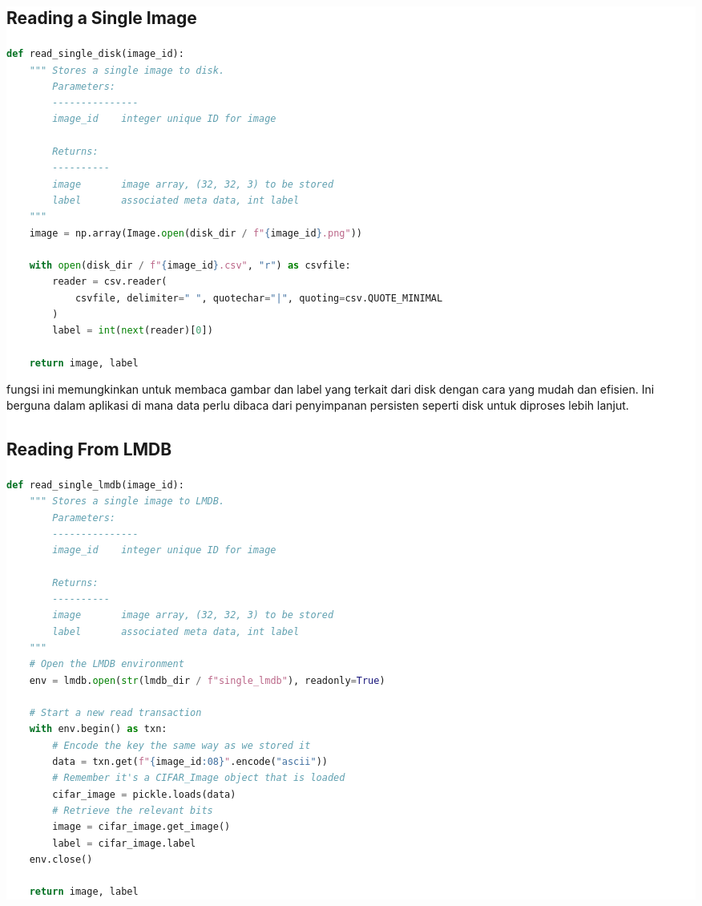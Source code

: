 ## Reading a Single Image


```python
def read_single_disk(image_id):
    """ Stores a single image to disk.
        Parameters:
        ---------------
        image_id    integer unique ID for image

        Returns:
        ----------
        image       image array, (32, 32, 3) to be stored
        label       associated meta data, int label
    """
    image = np.array(Image.open(disk_dir / f"{image_id}.png"))

    with open(disk_dir / f"{image_id}.csv", "r") as csvfile:
        reader = csv.reader(
            csvfile, delimiter=" ", quotechar="|", quoting=csv.QUOTE_MINIMAL
        )
        label = int(next(reader)[0])

    return image, label
```

fungsi ini memungkinkan untuk membaca gambar dan label yang terkait dari disk dengan cara yang mudah dan efisien. Ini berguna dalam aplikasi di mana data perlu dibaca dari penyimpanan persisten seperti disk untuk diproses lebih lanjut.

## Reading From LMDB


```python
def read_single_lmdb(image_id):
    """ Stores a single image to LMDB.
        Parameters:
        ---------------
        image_id    integer unique ID for image

        Returns:
        ----------
        image       image array, (32, 32, 3) to be stored
        label       associated meta data, int label
    """
    # Open the LMDB environment
    env = lmdb.open(str(lmdb_dir / f"single_lmdb"), readonly=True)

    # Start a new read transaction
    with env.begin() as txn:
        # Encode the key the same way as we stored it
        data = txn.get(f"{image_id:08}".encode("ascii"))
        # Remember it's a CIFAR_Image object that is loaded
        cifar_image = pickle.loads(data)
        # Retrieve the relevant bits
        image = cifar_image.get_image()
        label = cifar_image.label
    env.close()

    return image, label
```

